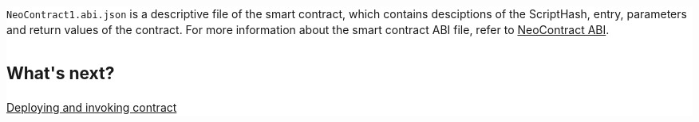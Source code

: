 `NeoContract1.abi.json` is a descriptive file of the smart contract, which contains desciptions of the ScriptHash, entry, parameters and return values of the contract. For more information about the smart contract ABI file, refer to [NeoContract ABI](https://github.com/neo-project/proposals/blob/master/nep-3.mediawiki).

## What's next?

[Deploying and invoking contract](deploy.md)
